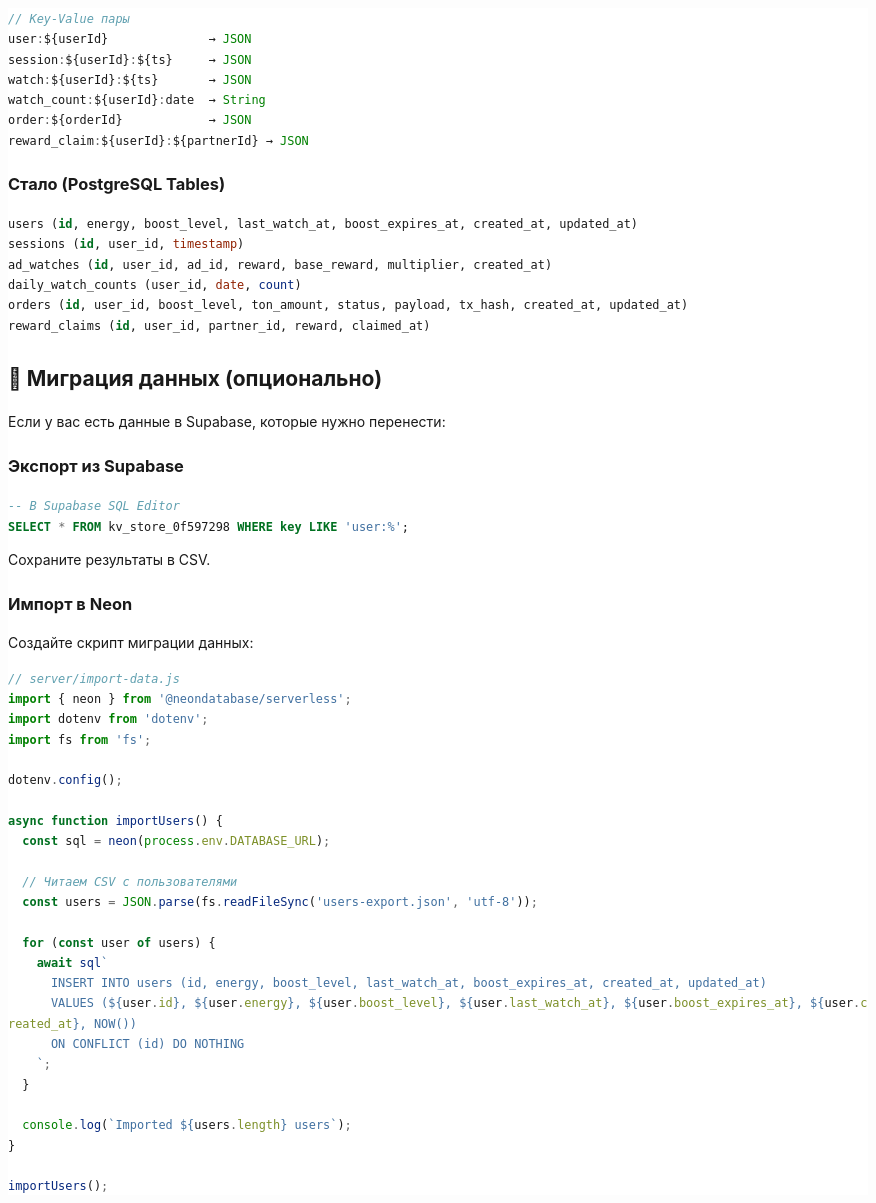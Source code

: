 ```typescript
// Key-Value пары
user:${userId}              → JSON
session:${userId}:${ts}     → JSON
watch:${userId}:${ts}       → JSON
watch_count:${userId}:date  → String
order:${orderId}            → JSON
reward_claim:${userId}:${partnerId} → JSON
```

### Стало (PostgreSQL Tables)

```sql
users (id, energy, boost_level, last_watch_at, boost_expires_at, created_at, updated_at)
sessions (id, user_id, timestamp)
ad_watches (id, user_id, ad_id, reward, base_reward, multiplier, created_at)
daily_watch_counts (user_id, date, count)
orders (id, user_id, boost_level, ton_amount, status, payload, tx_hash, created_at, updated_at)
reward_claims (id, user_id, partner_id, reward, claimed_at)
```

## 🔄 Миграция данных (опционально)

Если у вас есть данные в Supabase, которые нужно перенести:

### Экспорт из Supabase

```sql
-- В Supabase SQL Editor
SELECT * FROM kv_store_0f597298 WHERE key LIKE 'user:%';
```

Сохраните результаты в CSV.

### Импорт в Neon

Создайте скрипт миграции данных:

```javascript
// server/import-data.js
import { neon } from '@neondatabase/serverless';
import dotenv from 'dotenv';
import fs from 'fs';

dotenv.config();

async function importUsers() {
  const sql = neon(process.env.DATABASE_URL);
  
  // Читаем CSV с пользователями
  const users = JSON.parse(fs.readFileSync('users-export.json', 'utf-8'));
  
  for (const user of users) {
    await sql`
      INSERT INTO users (id, energy, boost_level, last_watch_at, boost_expires_at, created_at, updated_at)
      VALUES (${user.id}, ${user.energy}, ${user.boost_level}, ${user.last_watch_at}, ${user.boost_expires_at}, ${user.created_at}, NOW())
      ON CONFLICT (id) DO NOTHING
    `;
  }
  
  console.log(`Imported ${users.length} users`);
}

importUsers();
```